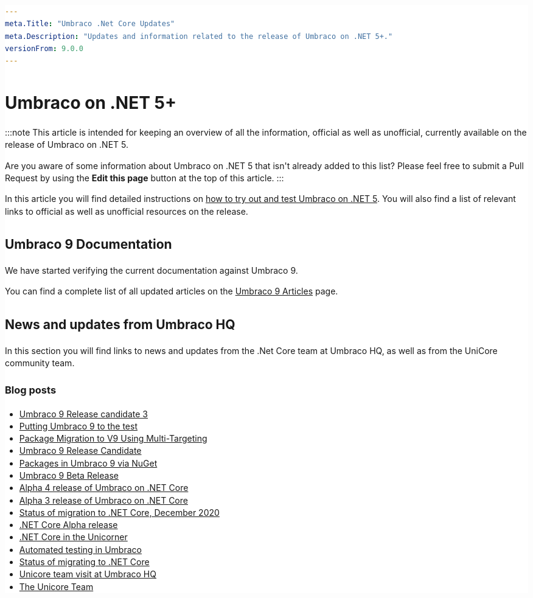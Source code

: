 ```yaml
---
meta.Title: "Umbraco .Net Core Updates"
meta.Description: "Updates and information related to the release of Umbraco on .NET 5+."
versionFrom: 9.0.0
---
```


# Umbraco on .NET 5+

:::note
This article is intended for keeping an overview of all the information, official as well as unofficial, currently available on the release of Umbraco on .NET 5.

Are you aware of some information about Umbraco on .NET 5 that isn't already added to this list?
Please feel free to submit a Pull Request by using the **Edit this page** button at the top of this article.
:::

In this article you will find detailed instructions on [how to try out and test Umbraco on .NET 5](#umbraco-9-net-5). You will also find a list of relevant links to official as well as unofficial resources on the release.

## Umbraco 9 Documentation

We have started verifying the current documentation against Umbraco 9.

You can find a complete list of all updated articles on the [Umbraco 9 Articles](Umbraco9Articles.md) page.

## News and updates from Umbraco HQ

In this section you will find links to news and updates from the .Net Core team at Umbraco HQ, as well as from the UniCore community team.

### Blog posts

* [Umbraco 9 Release candidate 3](https://umbraco.com/blog/umbraco-817-release-candidate-and-umbraco-9-rc3-are-now-available/)
* [Putting Umbraco 9 to the test](https://umbraco.com/blog/putting-umbraco-9-to-the-test-dennis-adolfi/)
* [Package Migration to V9 Using Multi-Targeting](https://umbraco.com/blog/multi-targeted-package-migration/)
* [Umbraco 9 Release Candidate](https://umbraco.com/blog/umbraco-9-release-candidate/)
* [Packages in Umbraco 9 via NuGet](https://umbraco.com/blog/packages-in-umbraco-9-via-nuget/)
* [Umbraco 9 Beta Release](https://umbraco.com/blog/umbraco-9-beta-release/)
* [Alpha 4 release of Umbraco on .NET Core](https://umbraco.com/blog/alpha-4-release-of-umbraco-on-net-core/)
* [Alpha 3 release of Umbraco on .NET Core](https://umbraco.com/blog/alpha-3-release-of-umbraco-on-net-core/)
* [Status of migration to .NET Core, December 2020](https://umbraco.com/blog/status-of-migration-to-net-core-december-2020/)
* [.NET Core Alpha release](https://umbraco.com/blog/net-core-alpha-release/)
* [.NET Core in the Unicorner](https://umbraco.com/blog/the-unicorner-returns-net-core-alpha-release/)
* [Automated testing in Umbraco](https://umbraco.com/blog/automated-testing-in-umbraco/)
* [Status of migrating to .NET Core](https://umbraco.com/blog/status-of-migration-to-net-core/)
* [Unicore team visit at Umbraco HQ](https://umbraco.com/blog/unicore-team-visit-at-umbraco-hq/)
* [The Unicore Team](https://umbraco.com/blog/the-unicore-team/)
